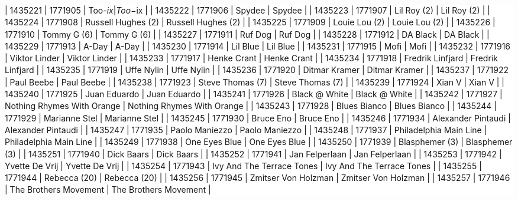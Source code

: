 | 1435221 | 1771905 | Too-$ix | Too-$ix |
| 1435222 | 1771906 | Spydee | Spydee |
| 1435223 | 1771907 | Lil Roy (2) | Lil Roy (2) |
| 1435224 | 1771908 | Russell Hughes (2) | Russell Hughes (2) |
| 1435225 | 1771909 | Louie Lou (2) | Louie Lou (2) |
| 1435226 | 1771910 | Tommy G (6) | Tommy G (6) |
| 1435227 | 1771911 | Ruf Dog | Ruf Dog |
| 1435228 | 1771912 | DA Black | DA Black |
| 1435229 | 1771913 | A-Day | A-Day |
| 1435230 | 1771914 | Lil Blue | Lil Blue |
| 1435231 | 1771915 | Mofi | Mofi |
| 1435232 | 1771916 | Viktor Linder | Viktor Linder |
| 1435233 | 1771917 | Henke Crant | Henke Crant |
| 1435234 | 1771918 | Fredrik Linfjard | Fredrik Linfjard |
| 1435235 | 1771919 | Uffe Nylin | Uffe Nylin |
| 1435236 | 1771920 | Ditmar Kramer | Ditmar Kramer |
| 1435237 | 1771922 | Paul Beebe | Paul Beebe |
| 1435238 | 1771923 | Steve Thomas (7) | Steve Thomas (7) |
| 1435239 | 1771924 | Xian V | Xian V |
| 1435240 | 1771925 | Juan Eduardo | Juan Eduardo |
| 1435241 | 1771926 | Black @ White | Black @ White |
| 1435242 | 1771927 | Nothing Rhymes With Orange | Nothing Rhymes With Orange |
| 1435243 | 1771928 | Blues Bianco | Blues Bianco |
| 1435244 | 1771929 | Marianne Stel | Marianne Stel |
| 1435245 | 1771930 | Bruce Eno | Bruce Eno |
| 1435246 | 1771934 | Alexander Pintaudi | Alexander Pintaudi |
| 1435247 | 1771935 | Paolo Maniezzo | Paolo Maniezzo |
| 1435248 | 1771937 | Philadelphia Main Line | Philadelphia Main Line |
| 1435249 | 1771938 | One Eyes Blue | One Eyes Blue |
| 1435250 | 1771939 | Blasphemer (3) | Blasphemer (3) |
| 1435251 | 1771940 | Dick Baars | Dick Baars |
| 1435252 | 1771941 | Jan Felperlaan | Jan Felperlaan |
| 1435253 | 1771942 | Yvette De Vrij | Yvette De Vrij |
| 1435254 | 1771943 | Ivy And The Terrace Tones | Ivy And The Terrace Tones |
| 1435255 | 1771944 | Rebecca (20) | Rebecca (20) |
| 1435256 | 1771945 | Zmitser Von Holzman | Zmitser Von Holzman |
| 1435257 | 1771946 | The Brothers Movement | The Brothers Movement |